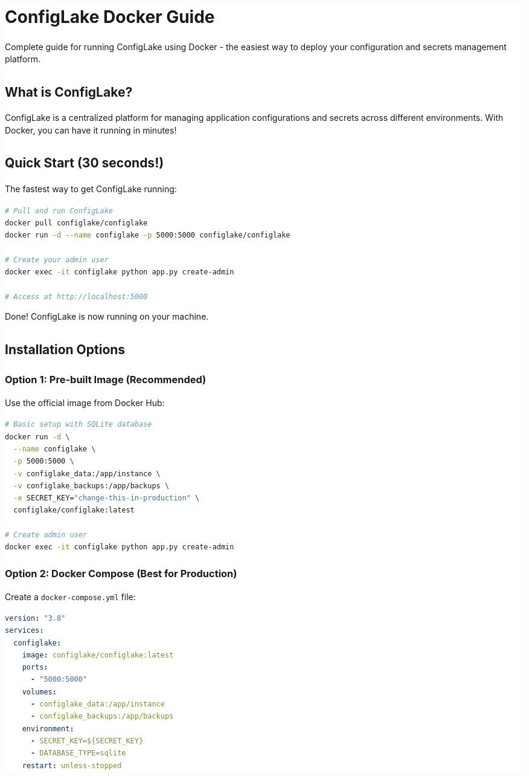 # ConfigLake Docker Guide

Complete guide for running ConfigLake using Docker - the easiest way to deploy your configuration and secrets management platform.

## What is ConfigLake?

ConfigLake is a centralized platform for managing application configurations and secrets across different environments. With Docker, you can have it running in minutes!

## Quick Start (30 seconds!)

The fastest way to get ConfigLake running:

```bash
# Pull and run ConfigLake
docker pull configlake/configlake
docker run -d --name configlake -p 5000:5000 configlake/configlake

# Create your admin user
docker exec -it configlake python app.py create-admin

# Access at http://localhost:5000
```

Done! ConfigLake is now running on your machine.

## Installation Options

### Option 1: Pre-built Image (Recommended)

Use the official image from Docker Hub:

```bash
# Basic setup with SQLite database
docker run -d \
  --name configlake \
  -p 5000:5000 \
  -v configlake_data:/app/instance \
  -v configlake_backups:/app/backups \
  -e SECRET_KEY="change-this-in-production" \
  configlake/configlake:latest

# Create admin user
docker exec -it configlake python app.py create-admin
```

### Option 2: Docker Compose (Best for Production)

Create a `docker-compose.yml` file:

```yaml
version: "3.8"
services:
  configlake:
    image: configlake/configlake:latest
    ports:
      - "5000:5000"
    volumes:
      - configlake_data:/app/instance
      - configlake_backups:/app/backups
    environment:
      - SECRET_KEY=${SECRET_KEY}
      - DATABASE_TYPE=sqlite
    restart: unless-stopped
```